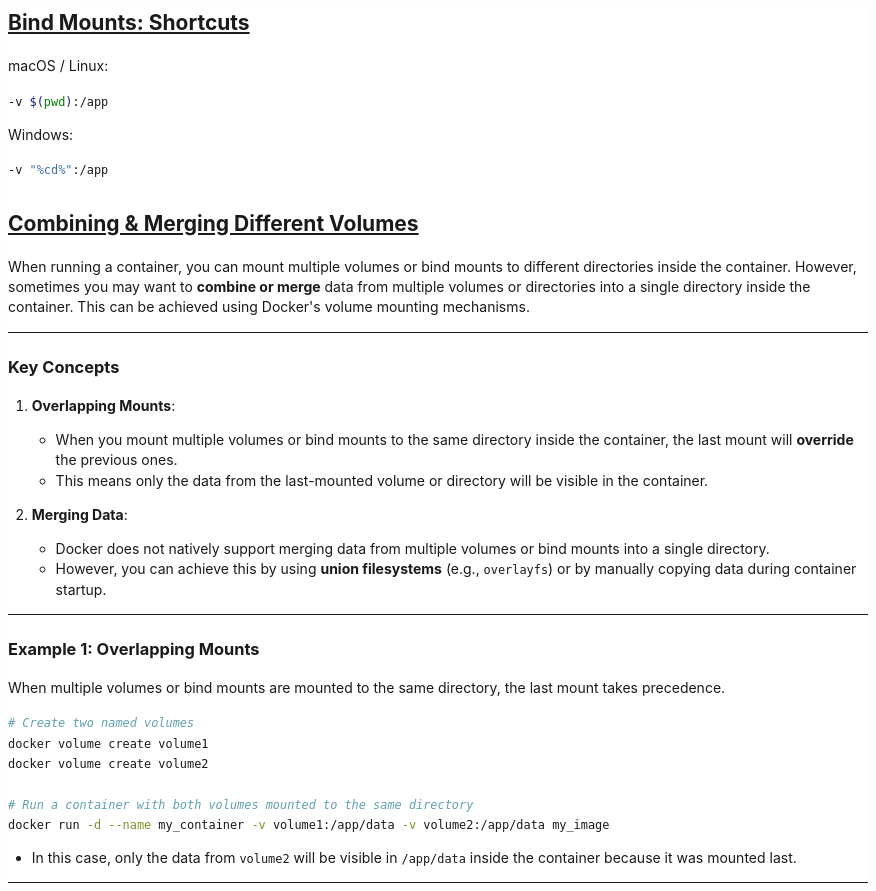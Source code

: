 
## [Bind Mounts: Shortcuts](#section-3---managing-data--working-with-volumes)

macOS / Linux:
```bash
-v $(pwd):/app
```

Windows:
```bash
-v "%cd%":/app
```

## [Combining & Merging Different Volumes](#section-3---managing-data--working-with-volumes)

When running a container, you can mount multiple volumes or bind mounts to different directories inside the container. However, sometimes you may want to **combine or merge** data from multiple volumes or directories into a single directory inside the container. This can be achieved using Docker's volume mounting mechanisms.

---

### **Key Concepts**

1. **Overlapping Mounts**:
   - When you mount multiple volumes or bind mounts to the same directory inside the container, the last mount will **override** the previous ones.
   - This means only the data from the last-mounted volume or directory will be visible in the container.

2. **Merging Data**:
   - Docker does not natively support merging data from multiple volumes or bind mounts into a single directory.
   - However, you can achieve this by using **union filesystems** (e.g., `overlayfs`) or by manually copying data during container startup.

---

### **Example 1: Overlapping Mounts**
When multiple volumes or bind mounts are mounted to the same directory, the last mount takes precedence.

```bash
# Create two named volumes
docker volume create volume1
docker volume create volume2

# Run a container with both volumes mounted to the same directory
docker run -d --name my_container -v volume1:/app/data -v volume2:/app/data my_image
```
- In this case, only the data from `volume2` will be visible in `/app/data` inside the container because it was mounted last.

---